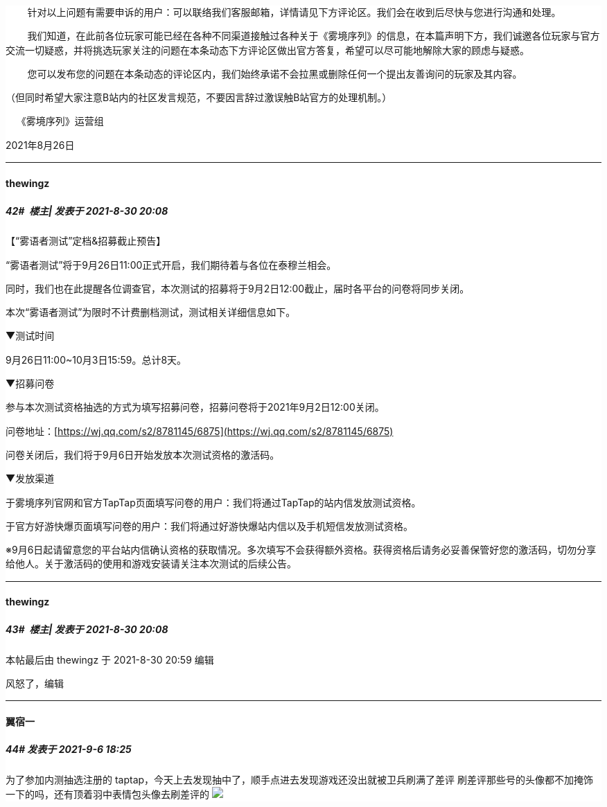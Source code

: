         针对以上问题有需要申诉的用户：可以联络我们客服邮箱，详情请见下方评论区。我们会在收到后尽快与您进行沟通和处理。

        我们知道，在此前各位玩家可能已经在各种不同渠道接触过各种关于《雾境序列》的信息，在本篇声明下方，我们诚邀各位玩家与官方交流一切疑惑，并将挑选玩家关注的问题在本条动态下方评论区做出官方答复，希望可以尽可能地解除大家的顾虑与疑惑。

        您可以发布您的问题在本条动态的评论区内，我们始终承诺不会拉黑或删除任何一个提出友善询问的玩家及其内容。

（但同时希望大家注意B站内的社区发言规范，不要因言辞过激误触B站官方的处理机制。）

    《雾境序列》运营组

2021年8月26日

*****

####  thewingz  
##### 42#         楼主| 发表于 2021-8-30 20:08

【“雾语者测试”定档&amp;招募截止预告】

“雾语者测试”将于9月26日11:00正式开启，我们期待着与各位在泰穆兰相会。

同时，我们也在此提醒各位调查官，本次测试的招募将于9月2日12:00截止，届时各平台的问卷将同步关闭。

本次“雾语者测试”为限时不计费删档测试，测试相关详细信息如下。

▼测试时间

9月26日11:00~10月3日15:59。总计8天。

▼招募问卷

参与本次测试资格抽选的方式为填写招募问卷，招募问卷将于2021年9月2日12:00关闭。

问卷地址：[https://wj.qq.com/s2/8781145/6875](https://wj.qq.com/s2/8781145/6875)

问卷关闭后，我们将于9月6日开始发放本次测试资格的激活码。

▼发放渠道

于雾境序列官网和官方TapTap页面填写问卷的用户：我们将通过TapTap的站内信发放测试资格。

于官方好游快爆页面填写问卷的用户：我们将通过好游快爆站内信以及手机短信发放测试资格。

※9月6日起请留意您的平台站内信确认资格的获取情况。多次填写不会获得额外资格。获得资格后请务必妥善保管好您的激活码，切勿分享给他人。关于激活码的使用和游戏安装请关注本次测试的后续公告。

*****

####  thewingz  
##### 43#         楼主| 发表于 2021-8-30 20:08

 本帖最后由 thewingz 于 2021-8-30 20:59 编辑 

风怒了，编辑

*****

####  翼宿一  
##### 44#       发表于 2021-9-6 18:25

为了参加内测抽选注册的 taptap，今天上去发现抽中了，顺手点进去发现游戏还没出就被卫兵刷满了差评
刷差评那些号的头像都不加掩饰一下的吗，还有顶着羽中表情包头像去刷差评的 <img src="https://static.saraba1st.com/image/smiley/face2017/068.png" referrerpolicy="no-referrer">
